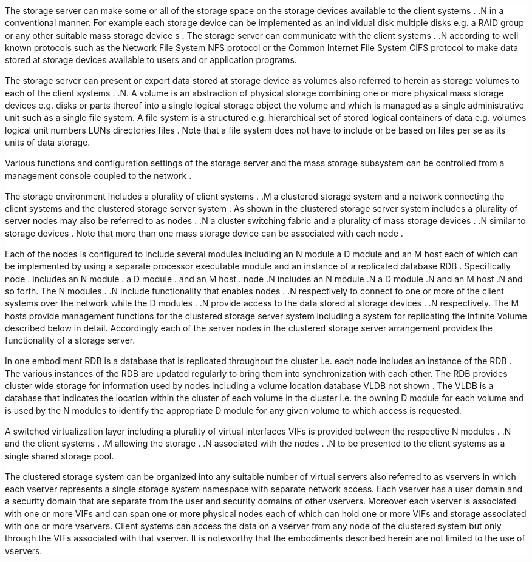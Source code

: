 The storage server can make some or all of the storage space on the storage devices available to the client systems . .N in a conventional manner. For example each storage device can be implemented as an individual disk multiple disks e.g. a RAID group or any other suitable mass storage device s . The storage server can communicate with the client systems . .N according to well known protocols such as the Network File System NFS protocol or the Common Internet File System CIFS protocol to make data stored at storage devices available to users and or application programs.

The storage server can present or export data stored at storage device as volumes also referred to herein as storage volumes to each of the client systems . .N. A volume is an abstraction of physical storage combining one or more physical mass storage devices e.g. disks or parts thereof into a single logical storage object the volume and which is managed as a single administrative unit such as a single file system. A file system is a structured e.g. hierarchical set of stored logical containers of data e.g. volumes logical unit numbers LUNs directories files . Note that a file system does not have to include or be based on files per se as its units of data storage.

Various functions and configuration settings of the storage server and the mass storage subsystem can be controlled from a management console coupled to the network .

The storage environment includes a plurality of client systems . .M a clustered storage system and a network connecting the client systems and the clustered storage server system . As shown in the clustered storage server system includes a plurality of server nodes may also be referred to as nodes . .N a cluster switching fabric and a plurality of mass storage devices . .N similar to storage devices . Note that more than one mass storage device can be associated with each node .

Each of the nodes is configured to include several modules including an N module a D module and an M host each of which can be implemented by using a separate processor executable module and an instance of a replicated database RDB . Specifically node . includes an N module . a D module . and an M host . node .N includes an N module .N a D module .N and an M host .N and so forth. The N modules . .N include functionality that enables nodes . .N respectively to connect to one or more of the client systems over the network while the D modules . .N provide access to the data stored at storage devices . .N respectively. The M hosts provide management functions for the clustered storage server system including a system for replicating the Infinite Volume described below in detail. Accordingly each of the server nodes in the clustered storage server arrangement provides the functionality of a storage server.

In one embodiment RDB is a database that is replicated throughout the cluster i.e. each node includes an instance of the RDB . The various instances of the RDB are updated regularly to bring them into synchronization with each other. The RDB provides cluster wide storage for information used by nodes including a volume location database VLDB not shown . The VLDB is a database that indicates the location within the cluster of each volume in the cluster i.e. the owning D module for each volume and is used by the N modules to identify the appropriate D module for any given volume to which access is requested.

A switched virtualization layer including a plurality of virtual interfaces VIFs is provided between the respective N modules . .N and the client systems . .M allowing the storage . .N associated with the nodes . .N to be presented to the client systems as a single shared storage pool.

The clustered storage system can be organized into any suitable number of virtual servers also referred to as vservers in which each vserver represents a single storage system namespace with separate network access. Each vserver has a user domain and a security domain that are separate from the user and security domains of other vservers. Moreover each vserver is associated with one or more VIFs and can span one or more physical nodes each of which can hold one or more VIFs and storage associated with one or more vservers. Client systems can access the data on a vserver from any node of the clustered system but only through the VIFs associated with that vserver. It is noteworthy that the embodiments described herein are not limited to the use of vservers.
